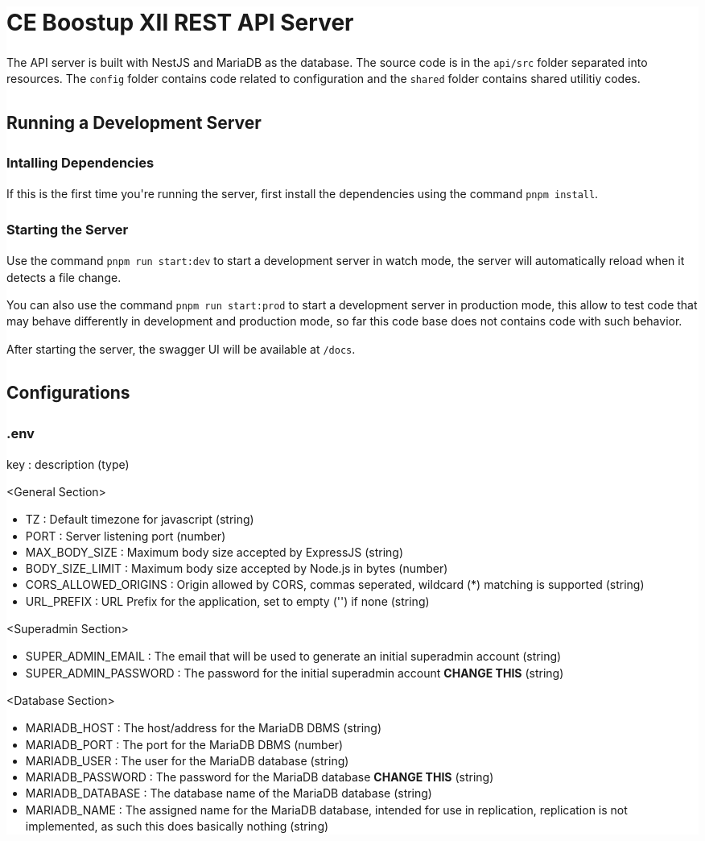 # CE Boostup XII REST API Server
The API server is built with NestJS and MariaDB as the database. The source code is in the `api/src` folder separated into resources. The `config` folder contains code related to configuration and the `shared` folder contains shared utilitiy codes.


## Running a Development Server

### Intalling Dependencies
If this is the first time you're running the server, first install the dependencies using the command `pnpm install`.

### Starting the Server
Use the command `pnpm run start:dev` to start a development server in watch mode, the server will automatically reload when it detects a file change.

You can also use the command `pnpm run start:prod` to start a development server in production mode, this allow to test code that may behave differently in development and production mode, so far this code base does not contains code with such behavior.

After starting the server, the swagger UI will be available at `/docs`.


## Configurations

### .env
key : description (type)

\<General Section\>
  - TZ : Default timezone for javascript (string)
  - PORT : Server listening port (number)
  - MAX_BODY_SIZE : Maximum body size accepted by ExpressJS (string)
  - BODY_SIZE_LIMIT : Maximum body size accepted by Node.js in bytes (number)
  - CORS_ALLOWED_ORIGINS : Origin allowed by CORS, commas seperated, wildcard (*) matching is supported (string)
  - URL_PREFIX : URL Prefix for the application, set to empty ('') if none (string)

\<Superadmin Section\>
  - SUPER_ADMIN_EMAIL : The email that will be used to generate an initial superadmin account (string)
  - SUPER_ADMIN_PASSWORD : The password for the initial superadmin account **CHANGE THIS** (string)

\<Database Section\>
  - MARIADB_HOST : The host/address for the MariaDB DBMS (string)
  - MARIADB_PORT : The port for the MariaDB DBMS (number)
  - MARIADB_USER : The user for the MariaDB database (string)
  - MARIADB_PASSWORD : The password for the MariaDB database **CHANGE THIS** (string)
  - MARIADB_DATABASE : The database name of the MariaDB database (string)
  - MARIADB_NAME : The assigned name for the MariaDB database, intended for use in replication, replication is not implemented, as such this does basically nothing (string)

